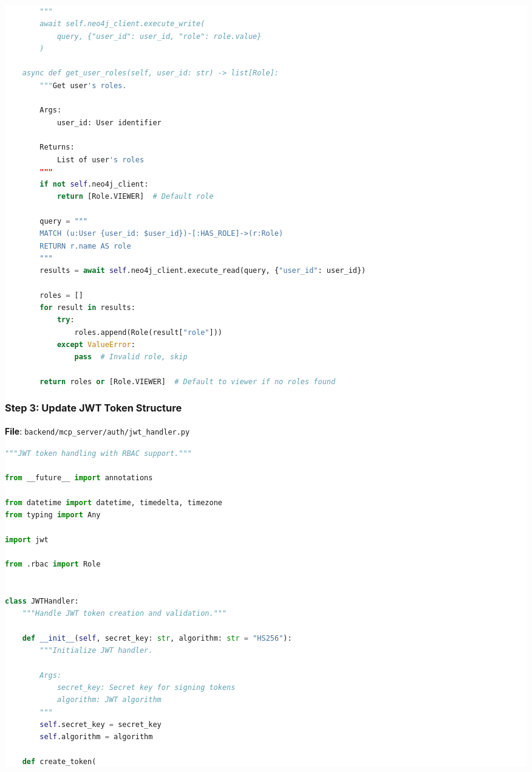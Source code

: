 ```python
        """
        await self.neo4j_client.execute_write(
            query, {"user_id": user_id, "role": role.value}
        )

    async def get_user_roles(self, user_id: str) -> list[Role]:
        """Get user's roles.
        
        Args:
            user_id: User identifier
            
        Returns:
            List of user's roles
        """
        if not self.neo4j_client:
            return [Role.VIEWER]  # Default role

        query = """
        MATCH (u:User {user_id: $user_id})-[:HAS_ROLE]->(r:Role)
        RETURN r.name AS role
        """
        results = await self.neo4j_client.execute_read(query, {"user_id": user_id})
        
        roles = []
        for result in results:
            try:
                roles.append(Role(result["role"]))
            except ValueError:
                pass  # Invalid role, skip
                
        return roles or [Role.VIEWER]  # Default to viewer if no roles found
```

### Step 3: Update JWT Token Structure

**File**: `backend/mcp_server/auth/jwt_handler.py`

```python
"""JWT token handling with RBAC support."""

from __future__ import annotations

from datetime import datetime, timedelta, timezone
from typing import Any

import jwt

from .rbac import Role


class JWTHandler:
    """Handle JWT token creation and validation."""

    def __init__(self, secret_key: str, algorithm: str = "HS256"):
        """Initialize JWT handler.
        
        Args:
            secret_key: Secret key for signing tokens
            algorithm: JWT algorithm
        """
        self.secret_key = secret_key
        self.algorithm = algorithm

    def create_token(
```